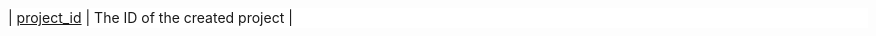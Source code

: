 | <a name="output_project_id"></a> [project\_id](#output\_project\_id) | The ID of the created project |
